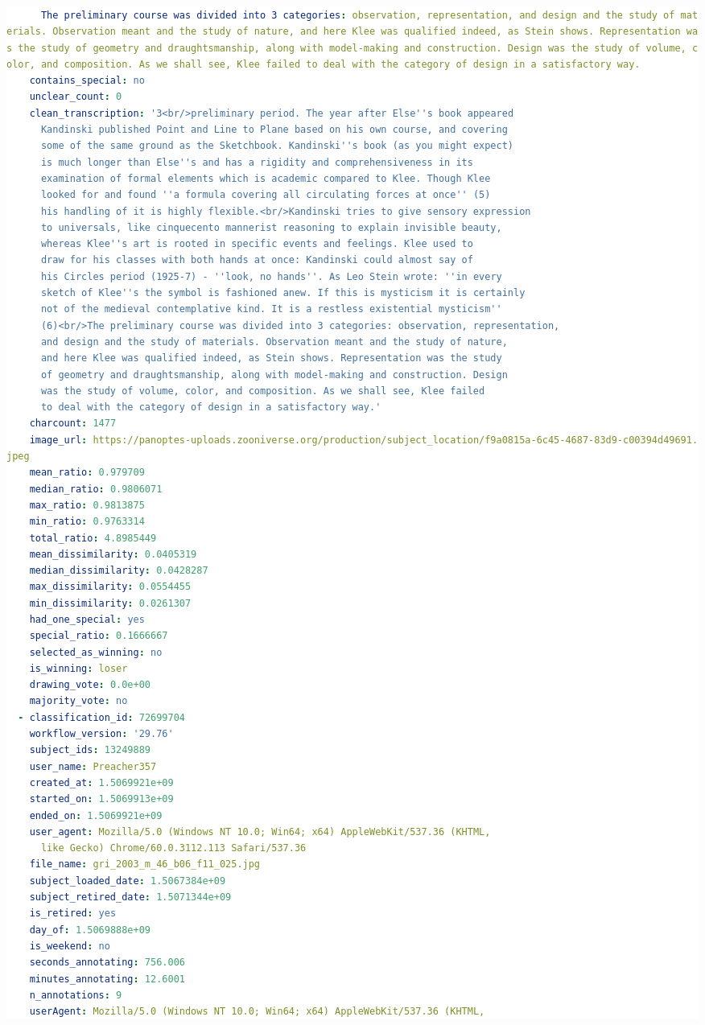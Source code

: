 ```yaml
      The preliminary course was divided into 3 categories: observation, representation, and design and the study of materials. Observation meant and the study of nature, and here Klee was qualified indeed, as Stein shows. Representation was the study of geometry and draughtsmanship, along with model-making and construction. Design was the study of volume, color, and composition. As we shall see, Klee failed to deal with the category of design in a satisfactory way.
    contains_special: no
    unclear_count: 0
    clean_transcription: '3<br/>preliminary period. The year after Else''s book appeared
      Kandinski published Point and Line to Plane based on his own course, and covering
      some of the same ground as the Sketchbook. Kandinski''s book (as you might expect)
      is much longer than Else''s and has a rigidity and comprehensiveness in its
      examination of formal elements which is academic compared to Klee. Though Klee
      looked for and found ''a formula covering all circulating forces at once'' (5)
      his handling of it is highly flexible.<br/>Kandinski tries to give sensory expression
      to universals, like cinquecento mannerist reasoning to explain invisible beauty,
      whereas Klee''s art is rooted in specific events and feelings. Klee used to
      draw for his classes with both hands at once: Kandinski could almost say of
      his Circles period (1925-7) - ''look, no hands''. As Leo Stein wrote: ''in every
      sketch of Klee''s the symbol is fashioned anew. If this is mysticism it is certainly
      not of the medieval contemplative kind. It is a restless existential mysticism''
      (6)<br/>The preliminary course was divided into 3 categories: observation, representation,
      and design and the study of materials. Observation meant and the study of nature,
      and here Klee was qualified indeed, as Stein shows. Representation was the study
      of geometry and draughtsmanship, along with model-making and construction. Design
      was the study of volume, color, and composition. As we shall see, Klee failed
      to deal with the category of design in a satisfactory way.'
    charcount: 1477
    image_url: https://panoptes-uploads.zooniverse.org/production/subject_location/f9a0815a-6c45-4687-83d9-c00394d49691.jpeg
    mean_ratio: 0.979709
    median_ratio: 0.9806071
    max_ratio: 0.9813875
    min_ratio: 0.9763314
    total_ratio: 4.8985449
    mean_dissimilarity: 0.0405319
    median_dissimilarity: 0.0428287
    max_dissimilarity: 0.0554455
    min_dissimilarity: 0.0261307
    had_one_special: yes
    special_ratio: 0.1666667
    selected_as_winning: no
    is_winning: loser
    drawing_vote: 0.0e+00
    majority_vote: no
  - classification_id: 72699704
    workflow_version: '29.76'
    subject_ids: 13249889
    user_name: Preacher357
    created_at: 1.5069921e+09
    started_on: 1.5069913e+09
    ended_on: 1.5069921e+09
    user_agent: Mozilla/5.0 (Windows NT 10.0; Win64; x64) AppleWebKit/537.36 (KHTML,
      like Gecko) Chrome/60.0.3112.113 Safari/537.36
    file_name: gri_2003_m_46_b06_f11_025.jpg
    subject_loaded_date: 1.5067384e+09
    subject_retired_date: 1.5071344e+09
    is_retired: yes
    day_of: 1.5069888e+09
    is_weekend: no
    seconds_annotating: 756.006
    minutes_annotating: 12.6001
    n_annotations: 9
    userAgent: Mozilla/5.0 (Windows NT 10.0; Win64; x64) AppleWebKit/537.36 (KHTML,
```